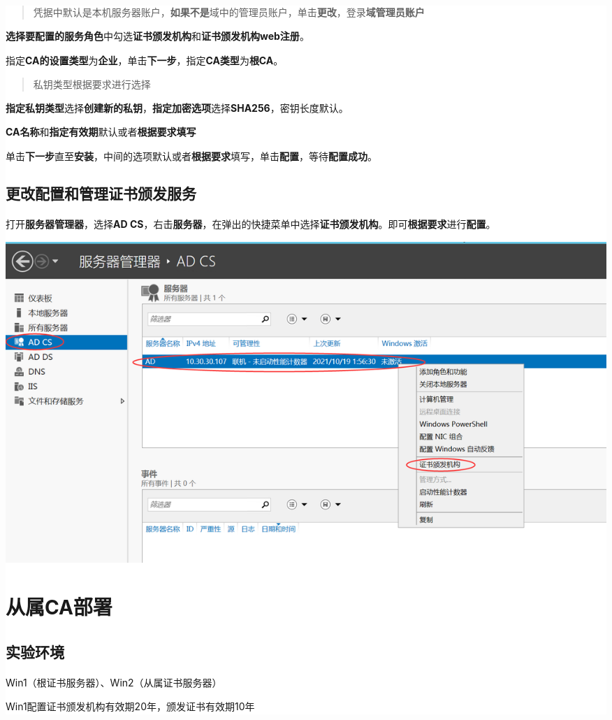 > 凭据中默认是本机服务器账户，**如果不是**域中的管理员账户，单击**更改**，登录**域管理员账户**

**选择要配置的服务角色**中勾选**证书颁发机构**和**证书颁发机构web注册**。

指定**CA的设置类型**为**企业**，单击**下一步**，指定**CA类型**为**根CA**。

> 私钥类型根据要求进行选择

**指定私钥类型**选择**创建新的私钥**，**指定加密选项**选择**SHA256**，密钥长度默认。

**CA名称**和**指定有效期**默认或者**根据要求填写**

单击**下一步**直至**安装**，中间的选项默认或者**根据要求**填写，单击**配置**，等待**配置成功**。

## 更改配置和管理证书颁发服务

打开**服务器管理器**，选择**AD CS**，右击**服务器**，在弹出的快捷菜单中选择**证书颁发机构**。即可**根据要求**进行**配置**。

![image-20211020092206964](images/CA.assets/image-20211020092206964.png)





# 从属CA部署

## 实验环境

Win1（根证书服务器）、Win2（从属证书服务器）

Win1配置证书颁发机构有效期20年，颁发证书有效期10年
